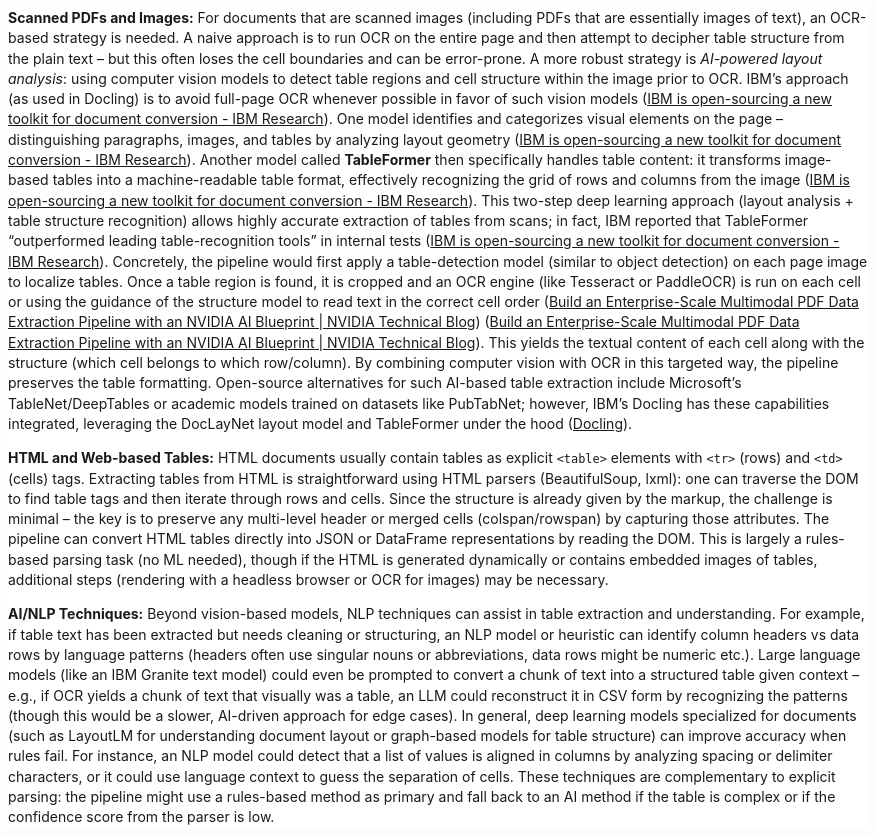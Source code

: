 **Scanned PDFs and Images:** For documents that are scanned images (including PDFs that are essentially images of text), an OCR-based strategy is needed. A naive approach is to run OCR on the entire page and then attempt to decipher table structure from the plain text – but this often loses the cell boundaries and can be error-prone. A more robust strategy is *AI-powered layout analysis*: using computer vision models to detect table regions and cell structure within the image prior to OCR. IBM’s approach (as used in Docling) is to avoid full-page OCR whenever possible in favor of such vision models ([IBM is open-sourcing a new toolkit for document conversion - IBM Research](https://research.ibm.com/blog/docling-generative-AI#:~:text=Traditionally%2C%20developers%20have%20relied%20on,visual%20elements%20on%20a%20page)). One model identifies and categorizes visual elements on the page – distinguishing paragraphs, images, and tables by analyzing layout geometry ([IBM is open-sourcing a new toolkit for document conversion - IBM Research](https://research.ibm.com/blog/docling-generative-AI#:~:text=Docling%20is%20built%20on%20top,reported%20when%20it%20was%20released)). Another model called **TableFormer** then specifically handles table content: it transforms image-based tables into a machine-readable table format, effectively recognizing the grid of rows and columns from the image ([IBM is open-sourcing a new toolkit for document conversion - IBM Research](https://research.ibm.com/blog/docling-generative-AI#:~:text=The%20second%20model%2C%20TableFormer%2C%20is,recognition%20tools)). This two-step deep learning approach (layout analysis + table structure recognition) allows highly accurate extraction of tables from scans; in fact, IBM reported that TableFormer “outperformed leading table-recognition tools” in internal tests ([IBM is open-sourcing a new toolkit for document conversion - IBM Research](https://research.ibm.com/blog/docling-generative-AI#:~:text=The%20second%20model%2C%20TableFormer%2C%20is,recognition%20tools)). Concretely, the pipeline would first apply a table-detection model (similar to object detection) on each page image to localize tables. Once a table region is found, it is cropped and an OCR engine (like Tesseract or PaddleOCR) is run on each cell or using the guidance of the structure model to read text in the correct cell order ([Build an Enterprise-Scale Multimodal PDF Data Extraction Pipeline with an NVIDIA AI Blueprint | NVIDIA Technical Blog](https://developer.nvidia.com/blog/build-an-enterprise-scale-multimodal-document-retrieval-pipeline-with-nvidia-nim-agent-blueprint/#:~:text=%2A%20nv,reading%20order%20of%20the%20table)) ([Build an Enterprise-Scale Multimodal PDF Data Extraction Pipeline with an NVIDIA AI Blueprint | NVIDIA Technical Blog](https://developer.nvidia.com/blog/build-an-enterprise-scale-multimodal-document-retrieval-pipeline-with-nvidia-nim-agent-blueprint/#:~:text=,reading%20order%20of%20the%20table)). This yields the textual content of each cell along with the structure (which cell belongs to which row/column). By combining computer vision with OCR in this targeted way, the pipeline preserves the table formatting. Open-source alternatives for such AI-based table extraction include Microsoft’s TableNet/DeepTables or academic models trained on datasets like PubTabNet; however, IBM’s Docling has these capabilities integrated, leveraging the DocLayNet layout model and TableFormer under the hood ([Docling](https://simonwillison.net/2024/Nov/3/docling/#:~:text=Here%27s%20the%20Docling%20Technical%20Report,extracting%20structured%20data%20from%20tables)).

**HTML and Web-based Tables:** HTML documents usually contain tables as explicit `<table>` elements with `<tr>` (rows) and `<td>` (cells) tags. Extracting tables from HTML is straightforward using HTML parsers (BeautifulSoup, lxml): one can traverse the DOM to find table tags and then iterate through rows and cells. Since the structure is already given by the markup, the challenge is minimal – the key is to preserve any multi-level header or merged cells (colspan/rowspan) by capturing those attributes. The pipeline can convert HTML tables directly into JSON or DataFrame representations by reading the DOM. This is largely a rules-based parsing task (no ML needed), though if the HTML is generated dynamically or contains embedded images of tables, additional steps (rendering with a headless browser or OCR for images) may be necessary. 

**AI/NLP Techniques:** Beyond vision-based models, NLP techniques can assist in table extraction and understanding. For example, if table text has been extracted but needs cleaning or structuring, an NLP model or heuristic can identify column headers vs data rows by language patterns (headers often use singular nouns or abbreviations, data rows might be numeric etc.). Large language models (like an IBM Granite text model) could even be prompted to convert a chunk of text into a structured table given context – e.g., if OCR yields a chunk of text that visually was a table, an LLM could reconstruct it in CSV form by recognizing the patterns (though this would be a slower, AI-driven approach for edge cases). In general, deep learning models specialized for documents (such as LayoutLM for understanding document layout or graph-based models for table structure) can improve accuracy when rules fail. For instance, an NLP model could detect that a list of values is aligned in columns by analyzing spacing or delimiter characters, or it could use language context to guess the separation of cells. These techniques are complementary to explicit parsing: the pipeline might use a rules-based method as primary and fall back to an AI method if the table is complex or if the confidence score from the parser is low.
